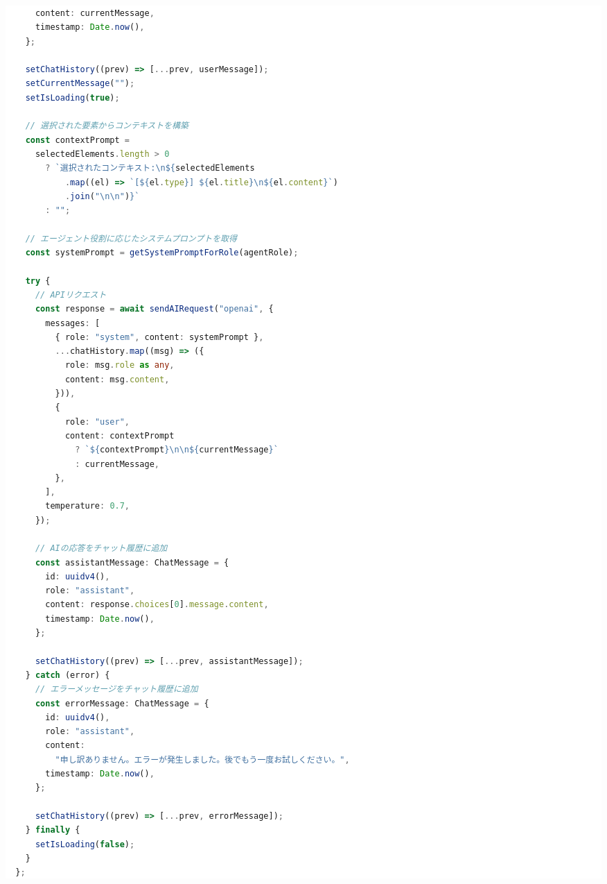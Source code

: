 ```typescript
      content: currentMessage,
      timestamp: Date.now(),
    };

    setChatHistory((prev) => [...prev, userMessage]);
    setCurrentMessage("");
    setIsLoading(true);

    // 選択された要素からコンテキストを構築
    const contextPrompt =
      selectedElements.length > 0
        ? `選択されたコンテキスト:\n${selectedElements
            .map((el) => `[${el.type}] ${el.title}\n${el.content}`)
            .join("\n\n")}`
        : "";

    // エージェント役割に応じたシステムプロンプトを取得
    const systemPrompt = getSystemPromptForRole(agentRole);

    try {
      // APIリクエスト
      const response = await sendAIRequest("openai", {
        messages: [
          { role: "system", content: systemPrompt },
          ...chatHistory.map((msg) => ({
            role: msg.role as any,
            content: msg.content,
          })),
          {
            role: "user",
            content: contextPrompt
              ? `${contextPrompt}\n\n${currentMessage}`
              : currentMessage,
          },
        ],
        temperature: 0.7,
      });

      // AIの応答をチャット履歴に追加
      const assistantMessage: ChatMessage = {
        id: uuidv4(),
        role: "assistant",
        content: response.choices[0].message.content,
        timestamp: Date.now(),
      };

      setChatHistory((prev) => [...prev, assistantMessage]);
    } catch (error) {
      // エラーメッセージをチャット履歴に追加
      const errorMessage: ChatMessage = {
        id: uuidv4(),
        role: "assistant",
        content:
          "申し訳ありません。エラーが発生しました。後でもう一度お試しください。",
        timestamp: Date.now(),
      };

      setChatHistory((prev) => [...prev, errorMessage]);
    } finally {
      setIsLoading(false);
    }
  };

```